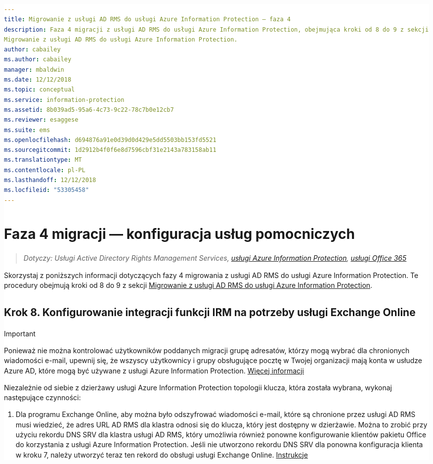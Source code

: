 ```yaml
---
title: Migrowanie z usługi AD RMS do usługi Azure Information Protection — faza 4
description: Faza 4 migracji z usługi AD RMS do usługi Azure Information Protection, obejmująca kroki od 8 do 9 z sekcji Migrowanie z usługi AD RMS do usługi Azure Information Protection.
author: cabailey
ms.author: cabailey
manager: mbaldwin
ms.date: 12/12/2018
ms.topic: conceptual
ms.service: information-protection
ms.assetid: 8b039ad5-95a6-4c73-9c22-78c7b0e12cb7
ms.reviewer: esaggese
ms.suite: ems
ms.openlocfilehash: d694876a91e0d39d0d429e5dd5503bb153fd5521
ms.sourcegitcommit: 1d2912b4f0f6e8d7596cbf31e2143a783158ab11
ms.translationtype: MT
ms.contentlocale: pl-PL
ms.lasthandoff: 12/12/2018
ms.locfileid: "53305458"
---
```

# <a name="migration-phase-4---supporting-services-configuration"></a>Faza 4 migracji — konfiguracja usług pomocniczych

>*Dotyczy: Usługi Active Directory Rights Management Services, [usługi Azure Information Protection](https://azure.microsoft.com/pricing/details/information-protection), [usługi Office 365](https://download.microsoft.com/download/E/C/F/ECF42E71-4EC0-48FF-AA00-577AC14D5B5C/Azure_Information_Protection_licensing_datasheet_EN-US.pdf)*


Skorzystaj z poniższych informacji dotyczących fazy 4 migrowania z usługi AD RMS do usługi Azure Information Protection. Te procedury obejmują kroki od 8 do 9 z sekcji [Migrowanie z usługi AD RMS do usługi Azure Information Protection](migrate-from-ad-rms-to-azure-rms.md).



## <a name="step-8-configure-irm-integration-for-exchange-online"></a>Krok 8. Konfigurowanie integracji funkcji IRM na potrzeby usługi Exchange Online

> [!IMPORTANT]
> Ponieważ nie można kontrolować użytkowników poddanych migracji grupę adresatów, którzy mogą wybrać dla chronionych wiadomości e-mail, upewnij się, że wszyscy użytkownicy i grupy obsługujące pocztę w Twojej organizacji mają konta w usłudze Azure AD, które mogą być używane z usługi Azure Information Protection. [Więcej informacji](prepare.md)

Niezależnie od siebie z dzierżawy usługi Azure Information Protection topologii klucza, która została wybrana, wykonaj następujące czynności:

1. Dla programu Exchange Online, aby można było odszyfrować wiadomości e-mail, które są chronione przez usługi AD RMS musi wiedzieć, że adres URL AD RMS dla klastra odnosi się do klucza, który jest dostępny w dzierżawie. Można to zrobić przy użyciu rekordu DNS SRV dla klastra usługi AD RMS, który umożliwia również ponowne konfigurowanie klientów pakietu Office do korzystania z usługi Azure Information Protection. Jeśli nie utworzono rekordu DNS SRV dla ponowna konfiguracja klienta w kroku 7, należy utworzyć teraz ten rekord do obsługi usługi Exchange Online. [Instrukcje](migrate-from-ad-rms-phase3.md#client-reconfiguration-by-using-dns-redirection)
    